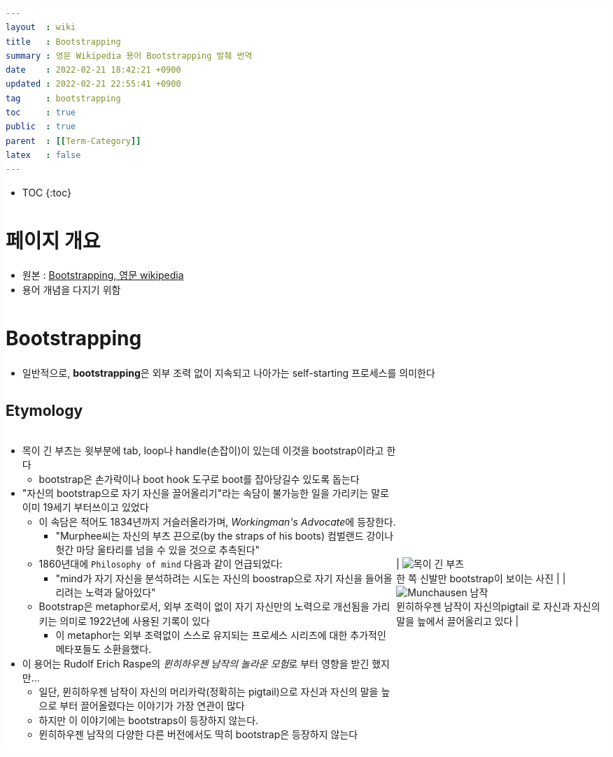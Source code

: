 ```yaml
---
layout  : wiki
title   : Bootstrapping 
summary : 영문 Wikipedia 용어 Bootstrapping 발췌 번역 
date    : 2022-02-21 18:42:21 +0900
updated : 2022-02-21 22:55:41 +0900
tag     : bootstrapping 
toc     : true
public  : true
parent  : [[Term-Category]] 
latex   : false
---
```

* TOC
{:toc}

# 페이지 개요

* 원본 : [Bootstrapping, 영문 wikipedia](https://en.wikipedia.org/wiki/Bootstrapping)
* 용어 개념을 다지기 위함

# Bootstrapping

* 일반적으로, **bootstrapping**은 외부 조력 없이 지속되고 나아가는 self-starting 프로세스를 의미한다

## Etymology

<style>
.start-container {display: flex; align-items: center; justify-content: space-around}
</style>

<div markdown="1" class="start-container">

* 목이 긴 부츠는 윗부분에 tab, loop나 handle(손잡이)이 있는데 이것을 bootstrap이라고 한다
  * bootstrap은 손가락이나 boot hook 도구로 boot를 잡아당길수 있도록 돕는다
* "자신의 bootstrap으로 자기 자신을 끌어올리기"라는 속담이 불가능한 일을 가리키는 말로 이미 19세기 부터쓰이고 있었다
  * 이 속담은 적어도 1834년까지 거슬러올라가며, *Workingman's Advocate*에 등장한다.
    * "Murphee씨는 자신의 부츠 끈으로(by the straps of his boots) 컴벌랜드 강이나 헛간 마당 울타리를 넘을 수 있을 것으로 추측된다"
  * 1860년대에 `Philosophy of mind` 다음과 같이 언급되었다:
    * "mind가 자기 자신을 분석하려는 시도는 자신의 boostrap으로 자기 자신을 들어올리려는 노력과 닮아있다"
  * Bootstrap은 metaphor로서, 외부 조력이 없이 자기 자신만의 노력으로 개선됨을 가리키는 의미로 1922년에 사용된 기록이 있다
    * 이 metaphor는 외부 조력없이 스스로 유지되는 프로세스 시리즈에 대한 추가적인 메타포들도 소환을했다. 
* 이 용어는 Rudolf Erich Raspe의 *뮌히하우젠 남작의 놀라운 모험*로 부터 영향을 받긴 했지만...
  * 일단, 뮌히하우젠 남작이 자신의 머리카락(정확히는 pigtail)으로 자신과 자신의 말을 늪으로 부터 끌어올렸다는 이야기가 가장 연관이 많다
  * 하지만 이 이야기에는 bootstraps이 등장하지 않는다.
  * 뮌히하우젠 남작의 다양한 다른 버전에서도 딱히 bootstrap은 등장하지 않는다


| ![목이 긴 부츠](https://upload.wikimedia.org/wikipedia/commons/thumb/3/39/Dr_Martens%2C_black%2C_old.jpg/330px-Dr_Martens%2C_black%2C_old.jpg)<br>한 쪽 신발만 bootstrap이 보이는 사진                                                                                                                                                                                           |
| ![Munchausen 남작](https://upload.wikimedia.org/wikipedia/commons/thumb/9/9b/Zentralbibliothek_Solothurn_-_M%C3%BCnchhausen_zieht_sich_am_Zopf_aus_dem_Sumpf_-_a0400.tif/lossless-page1-330px-Zentralbibliothek_Solothurn_-_M%C3%BCnchhausen_zieht_sich_am_Zopf_aus_dem_Sumpf_-_a0400.tif.png) <br> 뮌히하우젠 남작이 자신의pigtail 로 자신과 자신의말을 늪에서 끌어올리고 있다 |
